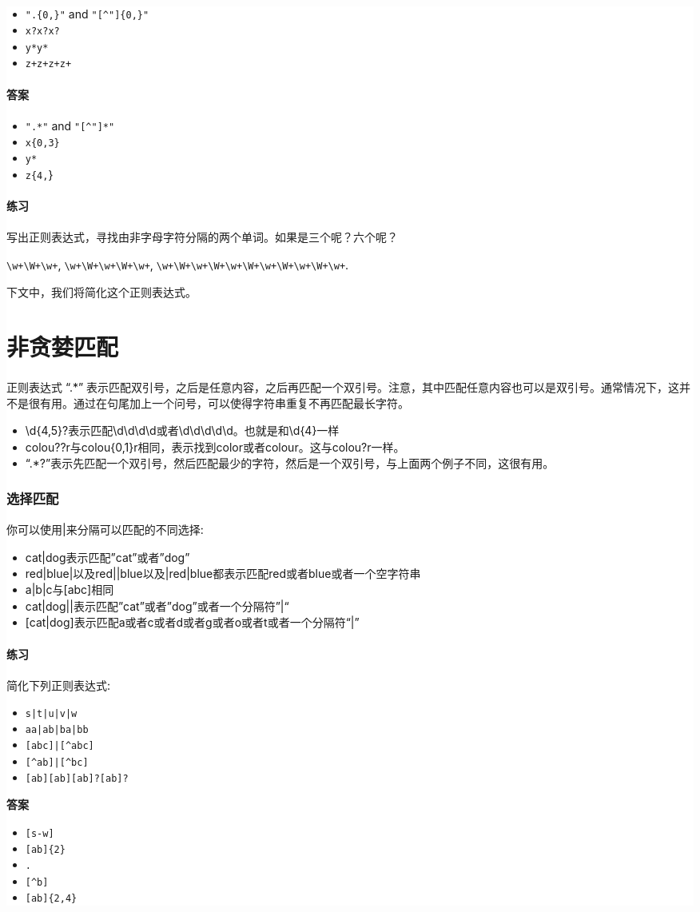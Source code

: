 *   `".{0,}"` and `"[^"]{0,}"`
*   `x?x?x?`
*   `y*y*`
*   `z+z+z+z+`

#### **答案**

*   `".*"` and `"[^"]*"`
*   `x{0,3}`
*   `y*`
*   `z{4,`}

#### 

#### **练习**

写出正则表达式，寻找由非字母字符分隔的两个单词。如果是三个呢？六个呢？

`\w+\W+\w+`, `\w+\W+\w+\W+\w+`, `\w+\W+\w+\W+\w+\W+\w+\W+\w+\W+\w+`.

下文中，我们将简化这个正则表达式。

### 

#  非贪婪匹配

正则表达式 “.*” 表示匹配双引号，之后是任意内容，之后再匹配一个双引号。注意，其中匹配任意内容也可以是双引号。通常情况下，这并不是很有用。通过在句尾加上一个问号，可以使得字符串重复不再匹配最长字符。

*   \d{4,5}?表示匹配\d\d\d\d或者\d\d\d\d\d。也就是和\d{4}一样
*   colou??r与colou{0,1}r相同，表示找到color或者colour。这与colou?r一样。
*   “.*?”表示先匹配一个双引号，然后匹配最少的字符，然后是一个双引号，与上面两个例子不同，这很有用。

### 选择匹配

你可以使用|来分隔可以匹配的不同选择:

*   cat|dog表示匹配”cat”或者”dog”
*   red|blue|以及red||blue以及|red|blue都表示匹配red或者blue或者一个空字符串
*   a|b|c与[abc]相同
*   cat|dog|\|表示匹配”cat”或者”dog”或者一个分隔符”|“
*   [cat|dog]表示匹配a或者c或者d或者g或者o或者t或者一个分隔符“|”

#### **练习**

简化下列正则表达式:

*   `s|t|u|v|w`
*   `aa|ab|ba|bb`
*   `[abc]|[^abc]`
*   `[^ab]|[^bc]`
*   `[ab][ab][ab]?[ab]?`

**答案**

*   `[s-w]`
*   `[ab]{2}`
*   `.`
*   `[^b]`
*   `[ab]{2,4}`
